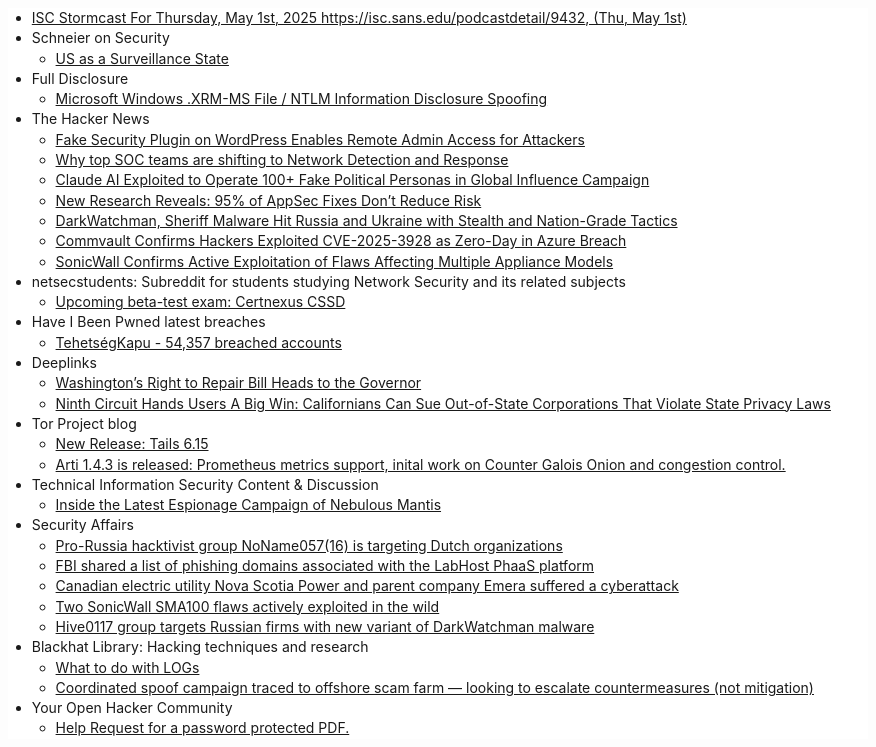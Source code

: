   - [ISC Stormcast For Thursday, May 1st, 2025 https://isc.sans.edu/podcastdetail/9432, (Thu, May 1st)](https://isc.sans.edu/diary/rss/31914)
- Schneier on Security
  - [US as a Surveillance State](https://www.schneier.com/blog/archives/2025/05/us-as-a-surveillance-state.html)
- Full Disclosure
  - [Microsoft Windows .XRM-MS File / NTLM Information Disclosure	Spoofing](https://seclists.org/fulldisclosure/2025/May/0)
- The Hacker News
  - [Fake Security Plugin on WordPress Enables Remote Admin Access for Attackers](https://thehackernews.com/2025/05/fake-security-plugin-on-wordpress.html)
  - [Why top SOC teams are shifting to Network Detection and Response](https://thehackernews.com/2025/05/why-top-soc-teams-are-shifting-to.html)
  - [Claude AI Exploited to Operate 100+ Fake Political Personas in Global Influence Campaign](https://thehackernews.com/2025/05/claude-ai-exploited-to-operate-100-fake.html)
  - [New Research Reveals: 95% of AppSec Fixes Don’t Reduce Risk](https://thehackernews.com/2025/05/new-research-reveals-95-of-appsec-fixes.html)
  - [DarkWatchman, Sheriff Malware Hit Russia and Ukraine with Stealth and Nation-Grade Tactics](https://thehackernews.com/2025/05/darkwatchman-sheriff-malware-hit-russia.html)
  - [Commvault Confirms Hackers Exploited CVE-2025-3928 as Zero-Day in Azure Breach](https://thehackernews.com/2025/05/commvault-confirms-hackers-exploited.html)
  - [SonicWall Confirms Active Exploitation of Flaws Affecting Multiple Appliance Models](https://thehackernews.com/2025/05/sonicwall-confirms-active-exploitation.html)
- netsecstudents: Subreddit for students studying Network Security and its related subjects
  - [Upcoming beta-test exam: Certnexus CSSD](https://www.reddit.com/r/netsecstudents/comments/1kchzjj/upcoming_betatest_exam_certnexus_cssd/)
- Have I Been Pwned latest breaches
  - [TehetségKapu - 54,357 breached accounts](https://haveibeenpwned.com/PwnedWebsites#TehetsegKapu)
- Deeplinks
  - [Washington’s Right to Repair Bill Heads to the Governor](https://www.eff.org/deeplinks/2025/05/washingtons-right-repair-bill-heads-governor)
  - [Ninth Circuit Hands Users A Big Win: Californians Can Sue Out-of-State Corporations That Violate State Privacy Laws](https://www.eff.org/deeplinks/2025/05/ninth-circuit-hands-users-big-win-californians-can-sue-out-state-corporations)
- Tor Project blog
  - [New Release: Tails 6.15](https://blog.torproject.org/new-release-tails-6_15/)
  - [Arti 1.4.3 is released: Prometheus metrics support, inital work on Counter Galois Onion and congestion control.](https://blog.torproject.org/arti_1_4_3_released/)
- Technical Information Security Content & Discussion
  - [Inside the Latest Espionage Campaign of Nebulous Mantis](https://www.reddit.com/r/netsec/comments/1kc2cae/inside_the_latest_espionage_campaign_of_nebulous/)
- Security Affairs
  - [Pro-Russia hacktivist group NoName057(16) is targeting Dutch organizations](https://securityaffairs.com/177312/hacktivism/pro-russia-hacktivist-group-noname05716-is-targeting-dutch-organizations.html)
  - [FBI shared a list of phishing domains associated with the LabHost PhaaS platform](https://securityaffairs.com/177293/cyber-crime/fbi-shared-a-list-of-phishing-domains-associated-with-the-labhost-phaas-platform.html)
  - [Canadian electric utility Nova Scotia Power and parent company Emera suffered a cyberattack](https://securityaffairs.com/177281/hacking/canadian-electric-utility-nova-scotia-power-and-parent-company-emera-suffered-a-cyberattack.html)
  - [Two SonicWall SMA100 flaws actively exploited in the wild](https://securityaffairs.com/177278/security/two-sonicwall-sma100-flaws-actively-exploited-in-the-wild.html)
  - [Hive0117 group targets Russian firms with new variant of DarkWatchman malware](https://securityaffairs.com/177268/cyber-crime/hive0117-targets-russian-firms-with-darkwatchman-malware.html)
- Blackhat Library: Hacking techniques and research
  - [What to do with LOGs](https://www.reddit.com/r/blackhat/comments/1kcfbxq/what_to_do_with_logs/)
  - [Coordinated spoof campaign traced to offshore scam farm — looking to escalate countermeasures (not mitigation)](https://www.reddit.com/r/blackhat/comments/1kc2cnc/coordinated_spoof_campaign_traced_to_offshore/)
- Your Open Hacker Community
  - [Help Request for a password protected PDF.](https://www.reddit.com/r/HowToHack/comments/1kcbt9n/help_request_for_a_password_protected_pdf/)